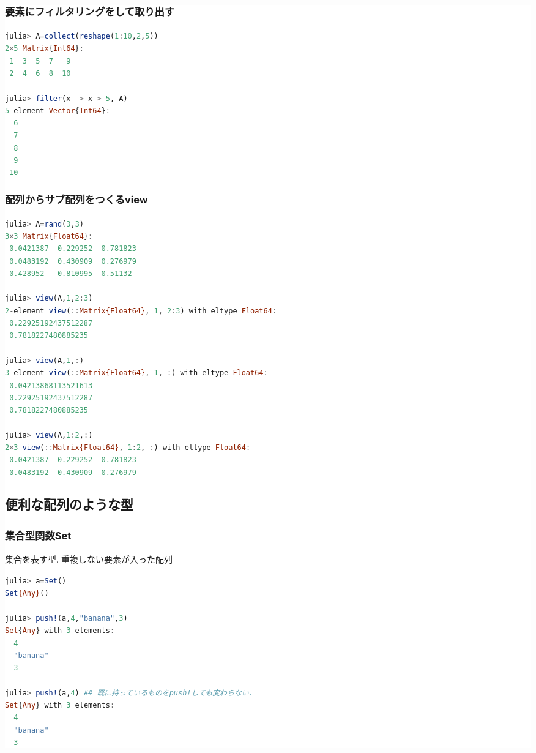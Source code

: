 

### 要素にフィルタリングをして取り出す
```julia
julia> A=collect(reshape(1:10,2,5))
2×5 Matrix{Int64}:
 1  3  5  7   9
 2  4  6  8  10

julia> filter(x -> x > 5, A)
5-element Vector{Int64}:
  6
  7
  8
  9
 10
```

### 配列からサブ配列をつくるview
```julia
julia> A=rand(3,3)
3×3 Matrix{Float64}:
 0.0421387  0.229252  0.781823
 0.0483192  0.430909  0.276979
 0.428952   0.810995  0.51132

julia> view(A,1,2:3)
2-element view(::Matrix{Float64}, 1, 2:3) with eltype Float64:
 0.22925192437512287
 0.7818227480885235

julia> view(A,1,:)
3-element view(::Matrix{Float64}, 1, :) with eltype Float64:
 0.04213868113521613
 0.22925192437512287
 0.7818227480885235

julia> view(A,1:2,:)
2×3 view(::Matrix{Float64}, 1:2, :) with eltype Float64:
 0.0421387  0.229252  0.781823
 0.0483192  0.430909  0.276979
```

## 便利な配列のような型
### 集合型関数Set
集合を表す型. 重複しない要素が入った配列
```julia
julia> a=Set()
Set{Any}()

julia> push!(a,4,"banana",3)
Set{Any} with 3 elements:
  4
  "banana"
  3

julia> push!(a,4) ## 既に持っているものをpush!しても変わらない.
Set{Any} with 3 elements:
  4
  "banana"
  3
```

